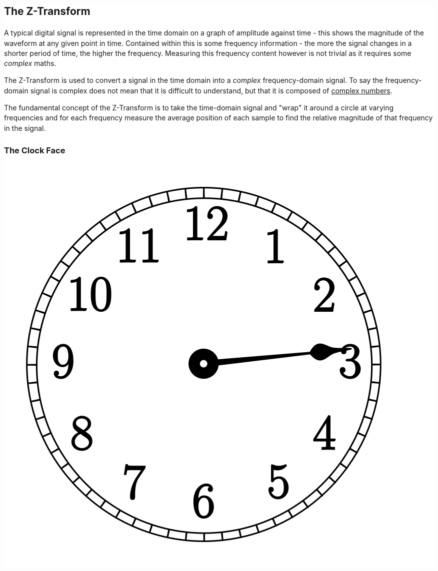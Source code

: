 ## The Z-Transform

A typical digital signal is represented in the time domain on a graph of amplitude against time - this shows the magnitude of the waveform at any given point in time. Contained within this is some frequency information - the more the signal changes in a shorter period of time, the higher the frequency. Measuring this frequency content however is not trivial as it requires some _complex_ maths.

The Z-Transform is used to convert a signal in the time domain into a _complex_ frequency-domain signal. To say the frequency-domain signal is complex does not mean that it is difficult to understand, but that it is composed of [complex numbers](https://www.mathsisfun.com/numbers/complex-numbers.html).

The fundamental concept of the Z-Transform is to take the time-domain signal and "wrap" it around a circle at varying frequencies and for each frequency measure the average position of each sample to find the relative magnitude of that frequency in the signal.

### The Clock Face

![Clock Face](assets/images/clock_face.svg)
